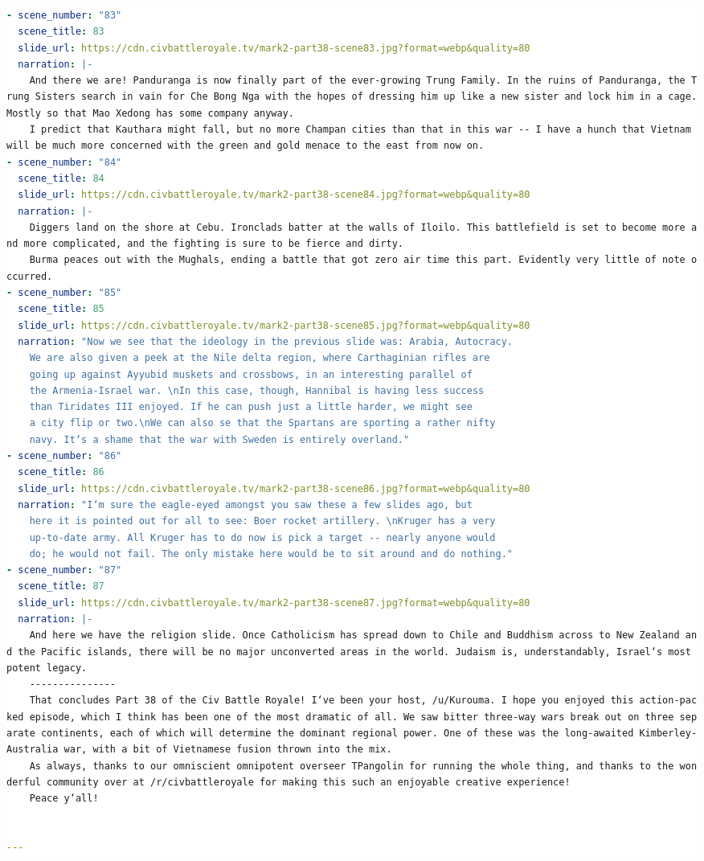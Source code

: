 ```yaml
- scene_number: "83"
  scene_title: 83
  slide_url: https://cdn.civbattleroyale.tv/mark2-part38-scene83.jpg?format=webp&quality=80
  narration: |-
    And there we are! Panduranga is now finally part of the ever-growing Trung Family. In the ruins of Panduranga, the Trung Sisters search in vain for Che Bong Nga with the hopes of dressing him up like a new sister and lock him in a cage. Mostly so that Mao Xedong has some company anyway.
    I predict that Kauthara might fall, but no more Champan cities than that in this war -- I have a hunch that Vietnam will be much more concerned with the green and gold menace to the east from now on.
- scene_number: "84"
  scene_title: 84
  slide_url: https://cdn.civbattleroyale.tv/mark2-part38-scene84.jpg?format=webp&quality=80
  narration: |-
    Diggers land on the shore at Cebu. Ironclads batter at the walls of Iloilo. This battlefield is set to become more and more complicated, and the fighting is sure to be fierce and dirty.
    Burma peaces out with the Mughals, ending a battle that got zero air time this part. Evidently very little of note occurred.
- scene_number: "85"
  scene_title: 85
  slide_url: https://cdn.civbattleroyale.tv/mark2-part38-scene85.jpg?format=webp&quality=80
  narration: "Now we see that the ideology in the previous slide was: Arabia, Autocracy.
    We are also given a peek at the Nile delta region, where Carthaginian rifles are
    going up against Ayyubid muskets and crossbows, in an interesting parallel of
    the Armenia-Israel war. \nIn this case, though, Hannibal is having less success
    than Tiridates III enjoyed. If he can push just a little harder, we might see
    a city flip or two.\nWe can also se that the Spartans are sporting a rather nifty
    navy. It‘s a shame that the war with Sweden is entirely overland."
- scene_number: "86"
  scene_title: 86
  slide_url: https://cdn.civbattleroyale.tv/mark2-part38-scene86.jpg?format=webp&quality=80
  narration: "I‘m sure the eagle-eyed amongst you saw these a few slides ago, but
    here it is pointed out for all to see: Boer rocket artillery. \nKruger has a very
    up-to-date army. All Kruger has to do now is pick a target -- nearly anyone would
    do; he would not fail. The only mistake here would be to sit around and do nothing."
- scene_number: "87"
  scene_title: 87
  slide_url: https://cdn.civbattleroyale.tv/mark2-part38-scene87.jpg?format=webp&quality=80
  narration: |-
    And here we have the religion slide. Once Catholicism has spread down to Chile and Buddhism across to New Zealand and the Pacific islands, there will be no major unconverted areas in the world. Judaism is, understandably, Israel‘s most potent legacy.
    ---------------
    That concludes Part 38 of the Civ Battle Royale! I‘ve been your host, /u/Kurouma. I hope you enjoyed this action-packed episode, which I think has been one of the most dramatic of all. We saw bitter three-way wars break out on three separate continents, each of which will determine the dominant regional power. One of these was the long-awaited Kimberley-Australia war, with a bit of Vietnamese fusion thrown into the mix.
    As always, thanks to our omniscient omnipotent overseer TPangolin for running the whole thing, and thanks to the wonderful community over at /r/civbattleroyale for making this such an enjoyable creative experience!
    Peace y‘all!


---
```

